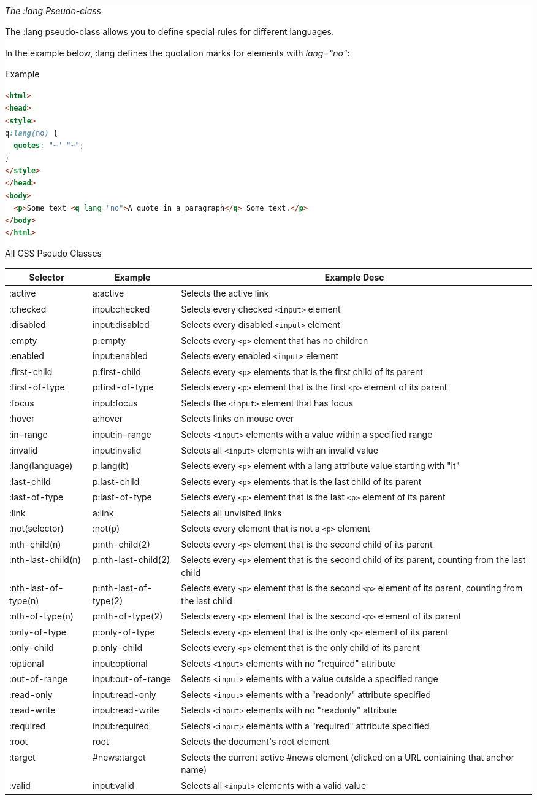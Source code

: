 *The :lang Pseudo-class*

The :lang pseudo-class allows you to define special rules for different languages.

In the example below, :lang defines the quotation marks for elements with *lang="no"*:

Example

```html
<html>
<head>
<style>
q:lang(no) {
  quotes: "~" "~";
}
</style>
</head>
<body>
  <p>Some text <q lang="no">A quote in a paragraph</q> Some text.</p>
</body>
</html>
```


All CSS Pseudo Classes

Selector | Example | Example Desc
--- | --- | ---
:active	 |   a:active	|   Selects the active link
:checked	|input:checked	|Selects every checked `<input>`  element
:disabled	|input:disabled	|Selects every disabled `<input>`  element
:empty	|    p:empty	       |Selects every `<p>` element that has no children
:enabled	|input:enabled	|Selects every enabled `<input>`  element
:first-child	|p:first-child	|Selects every `<p>` elements that is the first child of its parent
:first-of-type	|p:first-of-type	|Selects every `<p>` element that is the first `<p>` element of its parent
:focus	|input:focus	|Selects the `<input>`  element that has focus
:hover	|a:hover	|Selects links on mouse over
:in-range	|input:in-range	|Selects `<input>`  elements with a value within a specified range
:invalid	|input:invalid	|Selects all `<input>`  elements with an invalid value
:lang(language)	|p:lang(it)	|Selects every `<p>` element with a lang attribute value starting with "it"
:last-child	|p:last-child	|Selects every `<p>` elements that is the last child of its parent
:last-of-type	|p:last-of-type	|Selects every `<p>` element that is the last `<p>` element of its parent
:link	|a:link	|Selects all unvisited links
:not(selector)	|:not(p)	|Selects every element that is not a `<p>` element
:nth-child(n)	|p:nth-child(2)	|Selects every `<p>` element that is the second child of its parent
:nth-last-child(n)	|p:nth-last-child(2)	|Selects every `<p>` element that is the second child of its parent, counting from the last child
:nth-last-of-type(n)	|p:nth-last-of-type(2)	|Selects every `<p>` element that is the second `<p>` element of its parent, counting from the last child
:nth-of-type(n)	|p:nth-of-type(2)	|Selects every `<p>` element that is the second `<p>` element of its parent
:only-of-type	|p:only-of-type	|Selects every `<p>` element that is the only `<p>` element of its parent
:only-child	|p:only-child	|Selects every `<p>` element that is the only child of its parent
:optional	|input:optional	|Selects `<input>`  elements with no "required" attribute
:out-of-range	|input:out-of-range	|Selects `<input>`  elements with a value outside a specified range
:read-only	|input:read-only	|Selects `<input>`  elements with a "readonly" attribute specified
:read-write	|input:read-write	|Selects `<input>`  elements with no "readonly" attribute
:required	|input:required	|Selects `<input>`  elements with a "required" attribute specified
:root	|root	|Selects the document's root element
:target	|#news:target	|Selects the current active #news element (clicked on a URL containing that anchor name)
:valid	|input:valid	|Selects all `<input>`  elements with a valid value